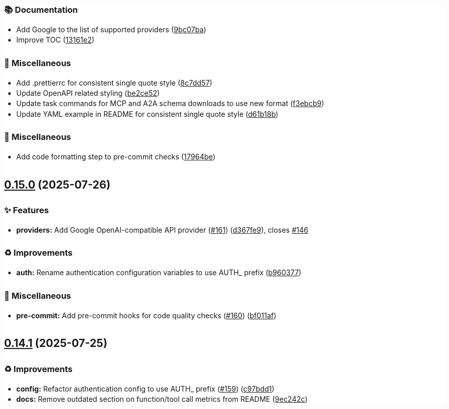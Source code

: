 ### 📚 Documentation

* Add Google to the list of supported providers ([9bc07ba](https://github.com/inference-gateway/inference-gateway/commit/9bc07ba9d0b6ffdef149c82b7682d0a18ebe1787))
* Improve TOC ([13161e2](https://github.com/inference-gateway/inference-gateway/commit/13161e277c4f8880850dc6a360d3a298c67892d7))

### 🔧 Miscellaneous

* Add .prettierrc for consistent single quote style ([8c7dd57](https://github.com/inference-gateway/inference-gateway/commit/8c7dd57eddd1cc3330df36b13a66d990d0a74a8e))
* Update OpenAPI related styling ([be2ce52](https://github.com/inference-gateway/inference-gateway/commit/be2ce52061f8c6649c5ded65d46441257e39cbdb))
* Update task commands for MCP and A2A schema downloads to use new format ([f3ebcb9](https://github.com/inference-gateway/inference-gateway/commit/f3ebcb995de0d04392ae089128a6b4db5261a527))
* Update YAML example in README for consistent single quote style ([d61b18b](https://github.com/inference-gateway/inference-gateway/commit/d61b18be95934e9fa29816547588c219e4b00d68))

### 🎨 Miscellaneous

* Add code formatting step to pre-commit checks ([17964be](https://github.com/inference-gateway/inference-gateway/commit/17964be3daab6c1f9e071353beb7586b90a27cad))

## [0.15.0](https://github.com/inference-gateway/inference-gateway/compare/v0.14.1...v0.15.0) (2025-07-26)

### ✨ Features

* **providers:** Add Google OpenAI-compatible API provider ([#161](https://github.com/inference-gateway/inference-gateway/issues/161)) ([d367fe9](https://github.com/inference-gateway/inference-gateway/commit/d367fe924091291a62013bbe5e1cd3d83a4a6082)), closes [#146](https://github.com/inference-gateway/inference-gateway/issues/146)

### ♻️ Improvements

* **auth:** Rename authentication configuration variables to use AUTH_ prefix ([b960377](https://github.com/inference-gateway/inference-gateway/commit/b9603775bed5f478db783a73638260daba07c46d))

### 🔨 Miscellaneous

* **pre-commit:** Add pre-commit hooks for code quality checks ([#160](https://github.com/inference-gateway/inference-gateway/issues/160)) ([bf011af](https://github.com/inference-gateway/inference-gateway/commit/bf011af2eeec602c1c0a7c0f05fb20ee2480215b))

## [0.14.1](https://github.com/inference-gateway/inference-gateway/compare/v0.14.0...v0.14.1) (2025-07-25)

### ♻️ Improvements

* **config:** Refactor authentication config to use AUTH_ prefix ([#159](https://github.com/inference-gateway/inference-gateway/issues/159)) ([c97bdd1](https://github.com/inference-gateway/inference-gateway/commit/c97bdd15a14f067a5d46eb501dabc22e3f816cb6))
* **docs:** Remove outdated section on function/tool call metrics from README ([9ec242c](https://github.com/inference-gateway/inference-gateway/commit/9ec242c4a26c016a1a694654729375bfec74c5bc))
